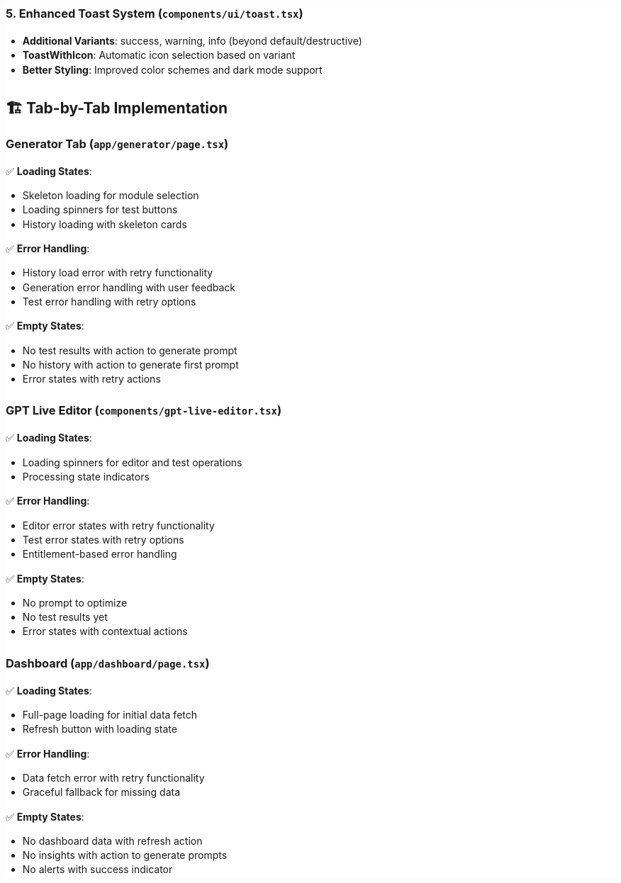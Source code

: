 ### 5. Enhanced Toast System (`components/ui/toast.tsx`)
- **Additional Variants**: success, warning, info (beyond default/destructive)
- **ToastWithIcon**: Automatic icon selection based on variant
- **Better Styling**: Improved color schemes and dark mode support

## 🏗️ Tab-by-Tab Implementation

### Generator Tab (`app/generator/page.tsx`)
✅ **Loading States**:
- Skeleton loading for module selection
- Loading spinners for test buttons
- History loading with skeleton cards

✅ **Error Handling**:
- History load error with retry functionality
- Generation error handling with user feedback
- Test error handling with retry options

✅ **Empty States**:
- No test results with action to generate prompt
- No history with action to generate first prompt
- Error states with retry actions

### GPT Live Editor (`components/gpt-live-editor.tsx`)
✅ **Loading States**:
- Loading spinners for editor and test operations
- Processing state indicators

✅ **Error Handling**:
- Editor error states with retry functionality
- Test error states with retry options
- Entitlement-based error handling

✅ **Empty States**:
- No prompt to optimize
- No test results yet
- Error states with contextual actions

### Dashboard (`app/dashboard/page.tsx`)
✅ **Loading States**:
- Full-page loading for initial data fetch
- Refresh button with loading state

✅ **Error Handling**:
- Data fetch error with retry functionality
- Graceful fallback for missing data

✅ **Empty States**:
- No dashboard data with refresh action
- No insights with action to generate prompts
- No alerts with success indicator
